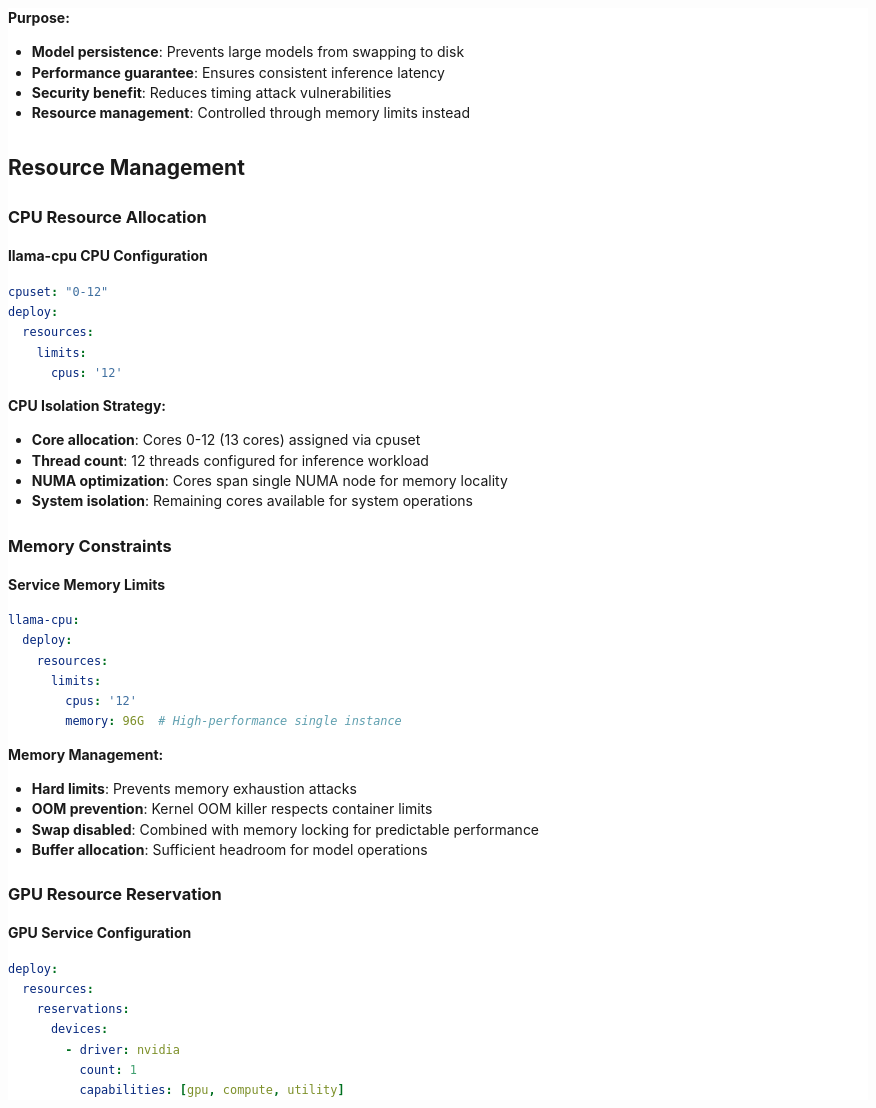 **Purpose:**
- **Model persistence**: Prevents large models from swapping to disk
- **Performance guarantee**: Ensures consistent inference latency
- **Security benefit**: Reduces timing attack vulnerabilities
- **Resource management**: Controlled through memory limits instead

## Resource Management

### CPU Resource Allocation

**llama-cpu CPU Configuration**
```yaml
cpuset: "0-12"
deploy:
  resources:
    limits:
      cpus: '12'
```

**CPU Isolation Strategy:**
- **Core allocation**: Cores 0-12 (13 cores) assigned via cpuset
- **Thread count**: 12 threads configured for inference workload
- **NUMA optimization**: Cores span single NUMA node for memory locality
- **System isolation**: Remaining cores available for system operations

### Memory Constraints

**Service Memory Limits**
```yaml
llama-cpu:
  deploy:
    resources:
      limits:
        cpus: '12'
        memory: 96G  # High-performance single instance
```

**Memory Management:**
- **Hard limits**: Prevents memory exhaustion attacks
- **OOM prevention**: Kernel OOM killer respects container limits
- **Swap disabled**: Combined with memory locking for predictable performance
- **Buffer allocation**: Sufficient headroom for model operations

### GPU Resource Reservation

**GPU Service Configuration**
```yaml
deploy:
  resources:
    reservations:
      devices:
        - driver: nvidia
          count: 1
          capabilities: [gpu, compute, utility]
```
